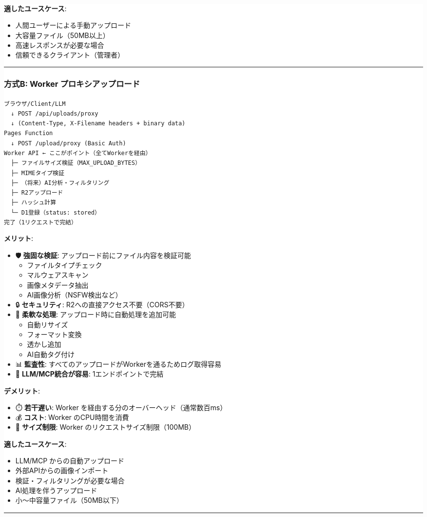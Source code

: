 **適したユースケース**:
- 人間ユーザーによる手動アップロード
- 大容量ファイル（50MB以上）
- 高速レスポンスが必要な場合
- 信頼できるクライアント（管理者）

---

### 方式B: Worker プロキシアップロード

```
ブラウザ/Client/LLM
  ↓ POST /api/uploads/proxy
  ↓ (Content-Type, X-Filename headers + binary data)
Pages Function
  ↓ POST /upload/proxy (Basic Auth)
Worker API ← ここがポイント（全てWorkerを経由）
  ├─ ファイルサイズ検証（MAX_UPLOAD_BYTES）
  ├─ MIMEタイプ検証
  ├─ （将来）AI分析・フィルタリング
  ├─ R2アップロード
  ├─ ハッシュ計算
  └─ D1登録（status: stored）
完了（1リクエストで完結）
```

**メリット**:
- 🛡️ **強固な検証**: アップロード前にファイル内容を検証可能
  - ファイルタイプチェック
  - マルウェアスキャン
  - 画像メタデータ抽出
  - AI画像分析（NSFW検出など）
- 🔒 **セキュリティ**: R2への直接アクセス不要（CORS不要）
- 🔄 **柔軟な処理**: アップロード時に自動処理を追加可能
  - 自動リサイズ
  - フォーマット変換
  - 透かし追加
  - AI自動タグ付け
- 📊 **監査性**: すべてのアップロードがWorkerを通るためログ取得容易
- 🤖 **LLM/MCP統合が容易**: 1エンドポイントで完結

**デメリット**:
- ⏱️ **若干遅い**: Worker を経由する分のオーバーヘッド（通常数百ms）
- 💰 **コスト**: Worker のCPU時間を消費
- 📏 **サイズ制限**: Worker のリクエストサイズ制限（100MB）

**適したユースケース**:
- LLM/MCP からの自動アップロード
- 外部APIからの画像インポート
- 検証・フィルタリングが必要な場合
- AI処理を伴うアップロード
- 小〜中容量ファイル（50MB以下）

---
